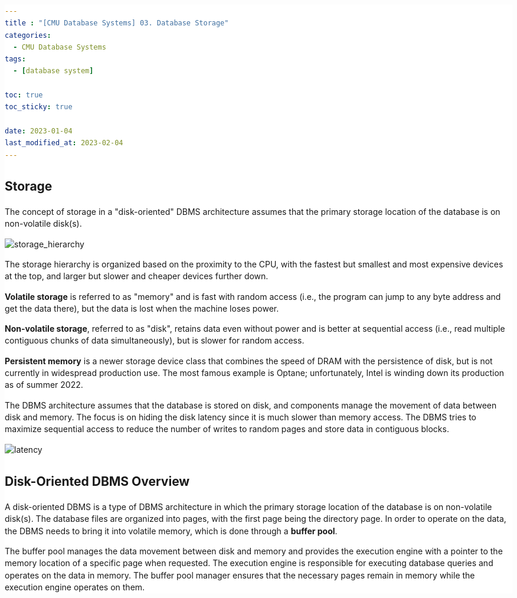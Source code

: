 ```yaml
---
title : "[CMU Database Systems] 03. Database Storage"
categories:
  - CMU Database Systems
tags:
  - [database system]

toc: true
toc_sticky: true

date: 2023-01-04
last_modified_at: 2023-02-04
---
```


## Storage

The concept of storage in a "disk-oriented" DBMS architecture assumes that the primary storage location of the database is on non-volatile disk(s). 

![storage_hierarchy](https://user-images.githubusercontent.com/73024925/210355314-b582ae4d-3f50-45a5-af96-373b65c78737.png)

The storage hierarchy is organized based on the proximity to the CPU, with the fastest but smallest and most expensive devices at the top, and larger but slower and cheaper devices further down. 

**Volatile storage** is referred to as "memory" and is fast with random access (i.e., the program can jump to any byte address and get the data there), but the data is lost when the machine loses power. 

**Non-volatile storage**, referred to as "disk", retains data even without power and is better at sequential access (i.e., read multiple contiguous chunks of data simultaneously), but is slower for random access.

**Persistent memory** is a newer storage device class that combines the speed of DRAM with the persistence of disk, but is not currently in widespread production use. The most famous example is Optane; unfortunately, Intel is winding down its production as of summer 2022. 

The DBMS architecture assumes that the database is stored on disk, and components manage the movement of data between disk and memory. The focus is on hiding the disk latency since it is much slower than memory access. The DBMS tries to maximize sequential access to reduce the number of writes to random pages and store data in contiguous blocks. 

![latency](https://user-images.githubusercontent.com/73024925/210357123-25eb15af-93d3-485b-95a3-ad7b1f8efc12.png)

## Disk-Oriented DBMS Overview

A disk-oriented DBMS is a type of DBMS architecture in which the primary storage location of the database is on non-volatile disk(s). The database files are organized into pages, with the first page being the directory page. In order to operate on the data, the DBMS needs to bring it into volatile memory, which is done through a **buffer pool**.

The buffer pool manages the data movement between disk and memory and provides the execution engine with a pointer to the memory location of a specific page when requested. The execution engine is responsible for executing database queries and operates on the data in memory. The buffer pool manager ensures that the necessary pages remain in memory while the execution engine operates on them. 
